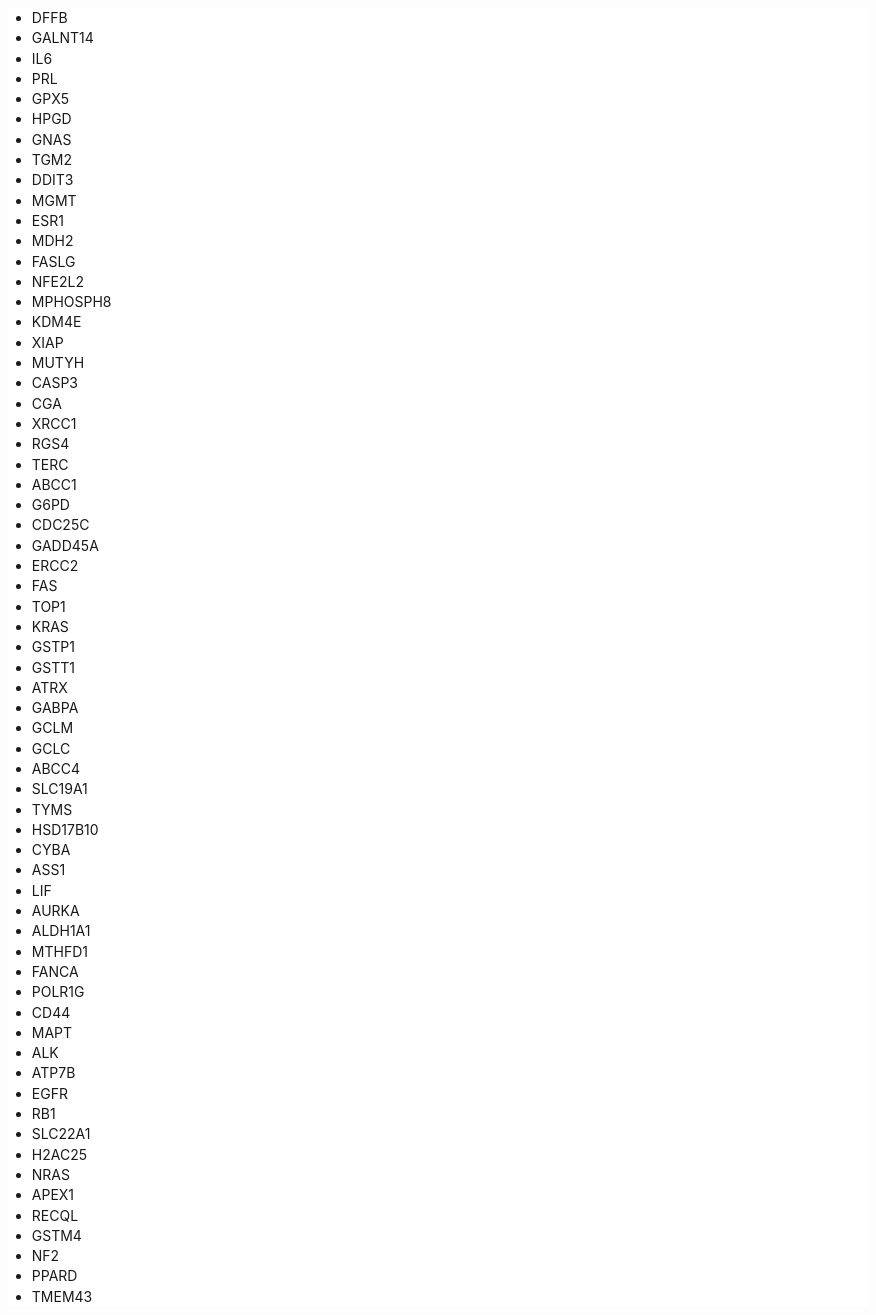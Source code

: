 - DFFB
- GALNT14
- IL6
- PRL
- GPX5
- HPGD
- GNAS
- TGM2
- DDIT3
- MGMT
- ESR1
- MDH2
- FASLG
- NFE2L2
- MPHOSPH8
- KDM4E
- XIAP
- MUTYH
- CASP3
- CGA
- XRCC1
- RGS4
- TERC
- ABCC1
- G6PD
- CDC25C
- GADD45A
- ERCC2
- FAS
- TOP1
- KRAS
- GSTP1
- GSTT1
- ATRX
- GABPA
- GCLM
- GCLC
- ABCC4
- SLC19A1
- TYMS
- HSD17B10
- CYBA
- ASS1
- LIF
- AURKA
- ALDH1A1
- MTHFD1
- FANCA
- POLR1G
- CD44
- MAPT
- ALK
- ATP7B
- EGFR
- RB1
- SLC22A1
- H2AC25
- NRAS
- APEX1
- RECQL
- GSTM4
- NF2
- PPARD
- TMEM43